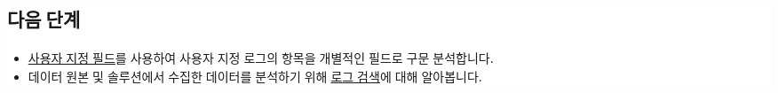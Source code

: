 ## 다음 단계

- [사용자 지정 필드](log-analytics-custom-fields.md)를 사용하여 사용자 지정 로그의 항목을 개별적인 필드로 구문 분석합니다.
- 데이터 원본 및 솔루션에서 수집한 데이터를 분석하기 위해 [로그 검색](log-analytics-log-searches.md)에 대해 알아봅니다. 

